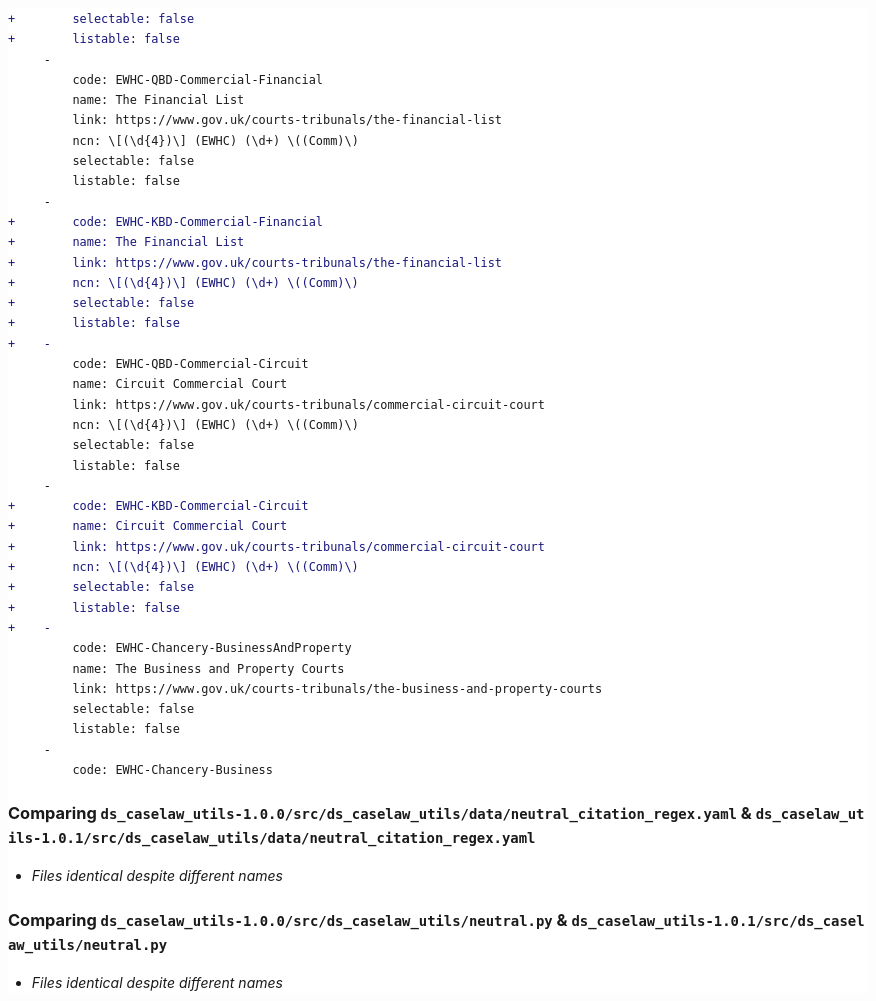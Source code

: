 ```diff
+        selectable: false
+        listable: false
     -
         code: EWHC-QBD-Commercial-Financial
         name: The Financial List
         link: https://www.gov.uk/courts-tribunals/the-financial-list
         ncn: \[(\d{4})\] (EWHC) (\d+) \((Comm)\)
         selectable: false
         listable: false
     -
+        code: EWHC-KBD-Commercial-Financial
+        name: The Financial List
+        link: https://www.gov.uk/courts-tribunals/the-financial-list
+        ncn: \[(\d{4})\] (EWHC) (\d+) \((Comm)\)
+        selectable: false
+        listable: false
+    -
         code: EWHC-QBD-Commercial-Circuit
         name: Circuit Commercial Court
         link: https://www.gov.uk/courts-tribunals/commercial-circuit-court
         ncn: \[(\d{4})\] (EWHC) (\d+) \((Comm)\)
         selectable: false
         listable: false
     -
+        code: EWHC-KBD-Commercial-Circuit
+        name: Circuit Commercial Court
+        link: https://www.gov.uk/courts-tribunals/commercial-circuit-court
+        ncn: \[(\d{4})\] (EWHC) (\d+) \((Comm)\)
+        selectable: false
+        listable: false
+    -
         code: EWHC-Chancery-BusinessAndProperty
         name: The Business and Property Courts
         link: https://www.gov.uk/courts-tribunals/the-business-and-property-courts
         selectable: false
         listable: false
     -
         code: EWHC-Chancery-Business
```

### Comparing `ds_caselaw_utils-1.0.0/src/ds_caselaw_utils/data/neutral_citation_regex.yaml` & `ds_caselaw_utils-1.0.1/src/ds_caselaw_utils/data/neutral_citation_regex.yaml`

 * *Files identical despite different names*

### Comparing `ds_caselaw_utils-1.0.0/src/ds_caselaw_utils/neutral.py` & `ds_caselaw_utils-1.0.1/src/ds_caselaw_utils/neutral.py`

 * *Files identical despite different names*
